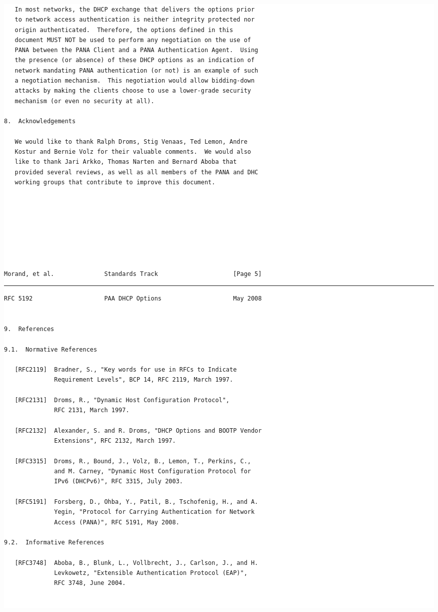 ``` newpage
   In most networks, the DHCP exchange that delivers the options prior
   to network access authentication is neither integrity protected nor
   origin authenticated.  Therefore, the options defined in this
   document MUST NOT be used to perform any negotiation on the use of
   PANA between the PANA Client and a PANA Authentication Agent.  Using
   the presence (or absence) of these DHCP options as an indication of
   network mandating PANA authentication (or not) is an example of such
   a negotiation mechanism.  This negotiation would allow bidding-down
   attacks by making the clients choose to use a lower-grade security
   mechanism (or even no security at all).

8.  Acknowledgements

   We would like to thank Ralph Droms, Stig Venaas, Ted Lemon, Andre
   Kostur and Bernie Volz for their valuable comments.  We would also
   like to thank Jari Arkko, Thomas Narten and Bernard Aboba that
   provided several reviews, as well as all members of the PANA and DHC
   working groups that contribute to improve this document.








Morand, et al.              Standards Track                     [Page 5]
```

------------------------------------------------------------------------

``` newpage
RFC 5192                    PAA DHCP Options                    May 2008


9.  References

9.1.  Normative References

   [RFC2119]  Bradner, S., "Key words for use in RFCs to Indicate
              Requirement Levels", BCP 14, RFC 2119, March 1997.

   [RFC2131]  Droms, R., "Dynamic Host Configuration Protocol",
              RFC 2131, March 1997.

   [RFC2132]  Alexander, S. and R. Droms, "DHCP Options and BOOTP Vendor
              Extensions", RFC 2132, March 1997.

   [RFC3315]  Droms, R., Bound, J., Volz, B., Lemon, T., Perkins, C.,
              and M. Carney, "Dynamic Host Configuration Protocol for
              IPv6 (DHCPv6)", RFC 3315, July 2003.

   [RFC5191]  Forsberg, D., Ohba, Y., Patil, B., Tschofenig, H., and A.
              Yegin, "Protocol for Carrying Authentication for Network
              Access (PANA)", RFC 5191, May 2008.

9.2.  Informative References

   [RFC3748]  Aboba, B., Blunk, L., Vollbrecht, J., Carlson, J., and H.
              Levkowetz, "Extensible Authentication Protocol (EAP)",
              RFC 3748, June 2004.



```